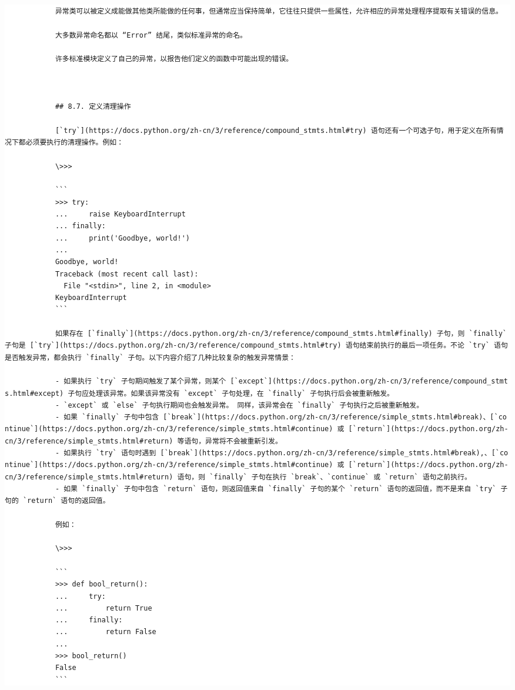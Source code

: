                 异常类可以被定义成能做其他类所能做的任何事，但通常应当保持简单，它往往只提供一些属性，允许相应的异常处理程序提取有关错误的信息。

                大多数异常命名都以 “Error” 结尾，类似标准异常的命名。

                许多标准模块定义了自己的异常，以报告他们定义的函数中可能出现的错误。

                

                ## 8.7. 定义清理操作

                [`try`](https://docs.python.org/zh-cn/3/reference/compound_stmts.html#try) 语句还有一个可选子句，用于定义在所有情况下都必须要执行的清理操作。例如：

                \>>>

                ```
                >>> try:
                ...     raise KeyboardInterrupt
                ... finally:
                ...     print('Goodbye, world!')
                ...
                Goodbye, world!
                Traceback (most recent call last):
                  File "<stdin>", line 2, in <module>
                KeyboardInterrupt
                ```

                如果存在 [`finally`](https://docs.python.org/zh-cn/3/reference/compound_stmts.html#finally) 子句，则 `finally` 子句是 [`try`](https://docs.python.org/zh-cn/3/reference/compound_stmts.html#try) 语句结束前执行的最后一项任务。不论 `try` 语句是否触发异常，都会执行 `finally` 子句。以下内容介绍了几种比较复杂的触发异常情景：

                - 如果执行 `try` 子句期间触发了某个异常，则某个 [`except`](https://docs.python.org/zh-cn/3/reference/compound_stmts.html#except) 子句应处理该异常。如果该异常没有 `except` 子句处理，在 `finally` 子句执行后会被重新触发。
                - `except` 或 `else` 子句执行期间也会触发异常。 同样，该异常会在 `finally` 子句执行之后被重新触发。
                - 如果 `finally` 子句中包含 [`break`](https://docs.python.org/zh-cn/3/reference/simple_stmts.html#break)、[`continue`](https://docs.python.org/zh-cn/3/reference/simple_stmts.html#continue) 或 [`return`](https://docs.python.org/zh-cn/3/reference/simple_stmts.html#return) 等语句，异常将不会被重新引发。
                - 如果执行 `try` 语句时遇到 [`break`](https://docs.python.org/zh-cn/3/reference/simple_stmts.html#break),、[`continue`](https://docs.python.org/zh-cn/3/reference/simple_stmts.html#continue) 或 [`return`](https://docs.python.org/zh-cn/3/reference/simple_stmts.html#return) 语句，则 `finally` 子句在执行 `break`、`continue` 或 `return` 语句之前执行。
                - 如果 `finally` 子句中包含 `return` 语句，则返回值来自 `finally` 子句的某个 `return` 语句的返回值，而不是来自 `try` 子句的 `return` 语句的返回值。

                例如：

                \>>>

                ```
                >>> def bool_return():
                ...     try:
                ...         return True
                ...     finally:
                ...         return False
                ...
                >>> bool_return()
                False
                ```

